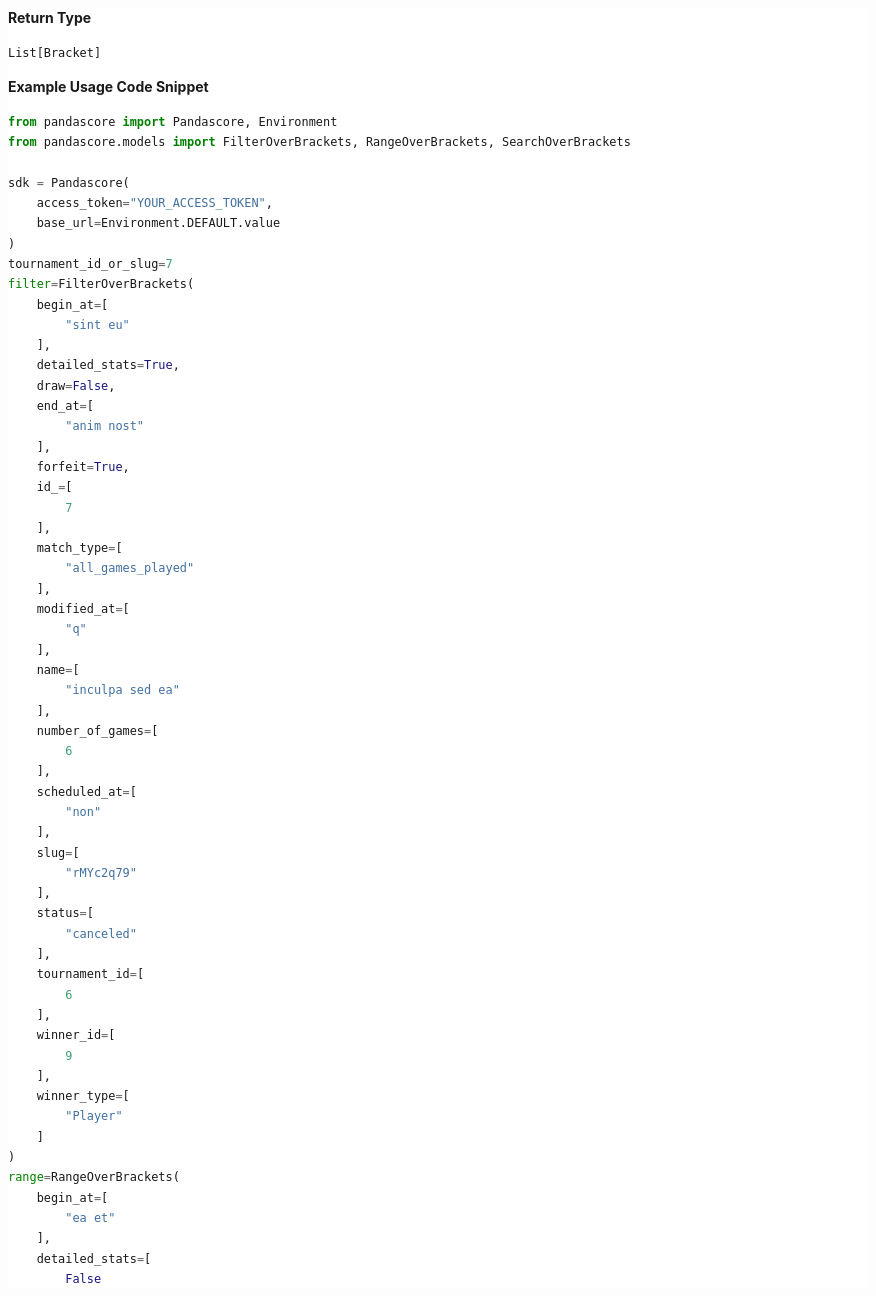 **Return Type**

`List[Bracket]`

**Example Usage Code Snippet**

```python
from pandascore import Pandascore, Environment
from pandascore.models import FilterOverBrackets, RangeOverBrackets, SearchOverBrackets

sdk = Pandascore(
    access_token="YOUR_ACCESS_TOKEN",
    base_url=Environment.DEFAULT.value
)
tournament_id_or_slug=7
filter=FilterOverBrackets(
    begin_at=[
        "sint eu"
    ],
    detailed_stats=True,
    draw=False,
    end_at=[
        "anim nost"
    ],
    forfeit=True,
    id_=[
        7
    ],
    match_type=[
        "all_games_played"
    ],
    modified_at=[
        "q"
    ],
    name=[
        "inculpa sed ea"
    ],
    number_of_games=[
        6
    ],
    scheduled_at=[
        "non"
    ],
    slug=[
        "rMYc2q79"
    ],
    status=[
        "canceled"
    ],
    tournament_id=[
        6
    ],
    winner_id=[
        9
    ],
    winner_type=[
        "Player"
    ]
)
range=RangeOverBrackets(
    begin_at=[
        "ea et"
    ],
    detailed_stats=[
        False
```